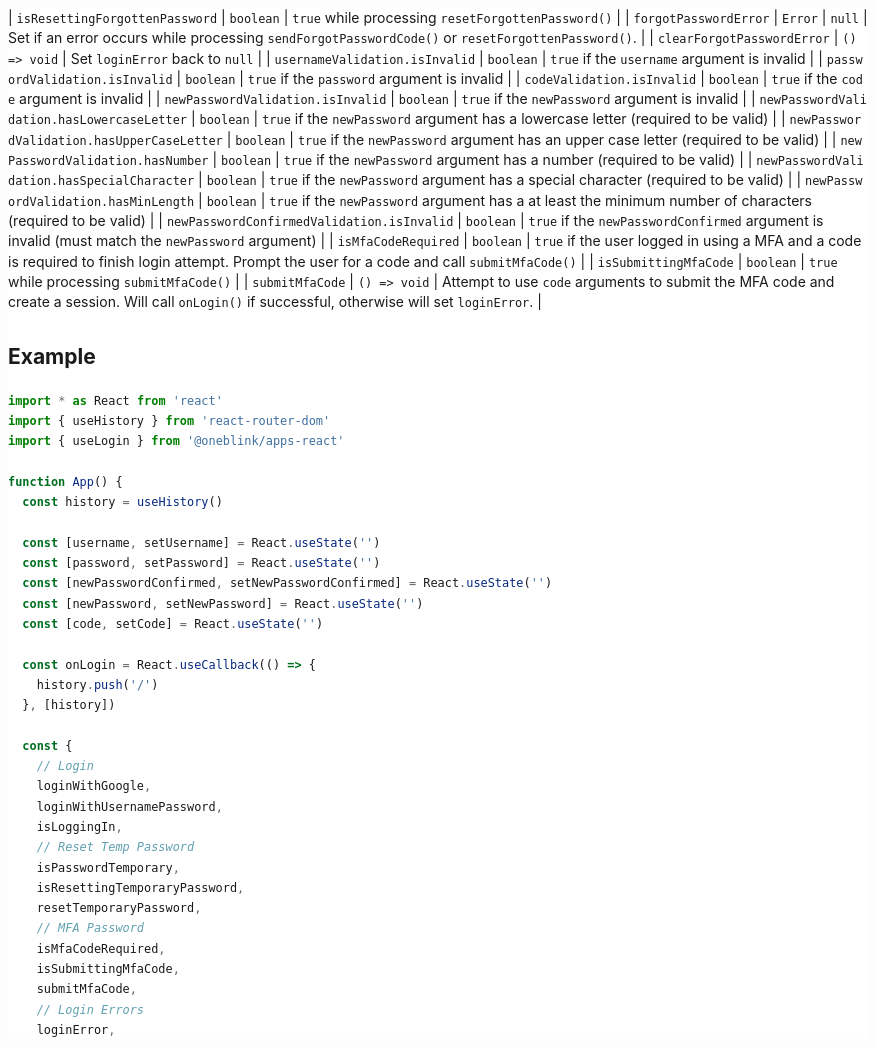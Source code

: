 | `isResettingForgottenPassword`              | `boolean`         | `true` while processing `resetForgottenPassword()`                                                                                                                                        |
| `forgotPasswordError`                       | `Error` \| `null` | Set if an error occurs while processing `sendForgotPasswordCode()` or `resetForgottenPassword()`.                                                                                         |
| `clearForgotPasswordError`                  | `() => void`      | Set `loginError` back to `null`                                                                                                                                                           |
| `usernameValidation.isInvalid`              | `boolean`         | `true` if the `username` argument is invalid                                                                                                                                              |
| `passwordValidation.isInvalid`              | `boolean`         | `true` if the `password` argument is invalid                                                                                                                                              |
| `codeValidation.isInvalid`                  | `boolean`         | `true` if the `code` argument is invalid                                                                                                                                                  |
| `newPasswordValidation.isInvalid`           | `boolean`         | `true` if the `newPassword` argument is invalid                                                                                                                                           |
| `newPasswordValidation.hasLowercaseLetter`  | `boolean`         | `true` if the `newPassword` argument has a lowercase letter (required to be valid)                                                                                                        |
| `newPasswordValidation.hasUpperCaseLetter`  | `boolean`         | `true` if the `newPassword` argument has an upper case letter (required to be valid)                                                                                                      |
| `newPasswordValidation.hasNumber`           | `boolean`         | `true` if the `newPassword` argument has a number (required to be valid)                                                                                                                  |
| `newPasswordValidation.hasSpecialCharacter` | `boolean`         | `true` if the `newPassword` argument has a special character (required to be valid)                                                                                                       |
| `newPasswordValidation.hasMinLength`        | `boolean`         | `true` if the `newPassword` argument has a at least the minimum number of characters (required to be valid)                                                                               |
| `newPasswordConfirmedValidation.isInvalid`  | `boolean`         | `true` if the `newPasswordConfirmed` argument is invalid (must match the `newPassword` argument)                                                                                          |
| `isMfaCodeRequired`                         | `boolean`         | `true` if the user logged in using a MFA and a code is required to finish login attempt. Prompt the user for a code and call `submitMfaCode()`                                            |
| `isSubmittingMfaCode`                       | `boolean`         | `true` while processing `submitMfaCode()`                                                                                                                                                 |
| `submitMfaCode`                             | `() => void`      | Attempt to use `code` arguments to submit the MFA code and create a session. Will call `onLogin()` if successful, otherwise will set `loginError`.                                        |

## Example

```jsx
import * as React from 'react'
import { useHistory } from 'react-router-dom'
import { useLogin } from '@oneblink/apps-react'

function App() {
  const history = useHistory()

  const [username, setUsername] = React.useState('')
  const [password, setPassword] = React.useState('')
  const [newPasswordConfirmed, setNewPasswordConfirmed] = React.useState('')
  const [newPassword, setNewPassword] = React.useState('')
  const [code, setCode] = React.useState('')

  const onLogin = React.useCallback(() => {
    history.push('/')
  }, [history])

  const {
    // Login
    loginWithGoogle,
    loginWithUsernamePassword,
    isLoggingIn,
    // Reset Temp Password
    isPasswordTemporary,
    isResettingTemporaryPassword,
    resetTemporaryPassword,
    // MFA Password
    isMfaCodeRequired,
    isSubmittingMfaCode,
    submitMfaCode,
    // Login Errors
    loginError,
```